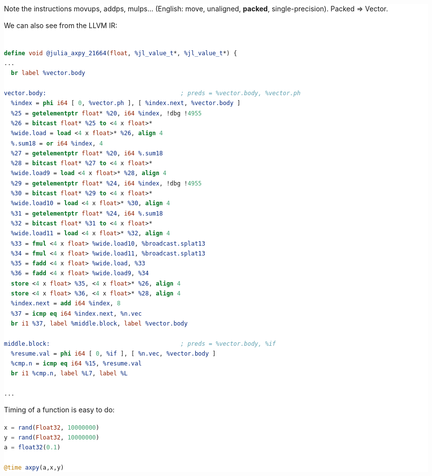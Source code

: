 Note the instructions movups, addps, mulps... (English: move, unaligned, **packed**, single-precision). Packed => Vector.

We can also see from the LLVM IR:

```llvm

define void @julia_axpy_21664(float, %jl_value_t*, %jl_value_t*) {
...
  br label %vector.body

vector.body:                                      ; preds = %vector.body, %vector.ph
  %index = phi i64 [ 0, %vector.ph ], [ %index.next, %vector.body ]
  %25 = getelementptr float* %20, i64 %index, !dbg !4955
  %26 = bitcast float* %25 to <4 x float>*
  %wide.load = load <4 x float>* %26, align 4
  %.sum18 = or i64 %index, 4
  %27 = getelementptr float* %20, i64 %.sum18
  %28 = bitcast float* %27 to <4 x float>*
  %wide.load9 = load <4 x float>* %28, align 4
  %29 = getelementptr float* %24, i64 %index, !dbg !4955
  %30 = bitcast float* %29 to <4 x float>*
  %wide.load10 = load <4 x float>* %30, align 4
  %31 = getelementptr float* %24, i64 %.sum18
  %32 = bitcast float* %31 to <4 x float>*
  %wide.load11 = load <4 x float>* %32, align 4
  %33 = fmul <4 x float> %wide.load10, %broadcast.splat13
  %34 = fmul <4 x float> %wide.load11, %broadcast.splat13
  %35 = fadd <4 x float> %wide.load, %33
  %36 = fadd <4 x float> %wide.load9, %34
  store <4 x float> %35, <4 x float>* %26, align 4
  store <4 x float> %36, <4 x float>* %28, align 4
  %index.next = add i64 %index, 8
  %37 = icmp eq i64 %index.next, %n.vec
  br i1 %37, label %middle.block, label %vector.body

middle.block:                                     ; preds = %vector.body, %if
  %resume.val = phi i64 [ 0, %if ], [ %n.vec, %vector.body ]
  %cmp.n = icmp eq i64 %15, %resume.val
  br i1 %cmp.n, label %L7, label %L

...
```

Timing of a function is easy to do:

```julia
x = rand(Float32, 10000000)
y = rand(Float32, 10000000)
a = float32(0.1)

@time axpy(a,x,y)
```
